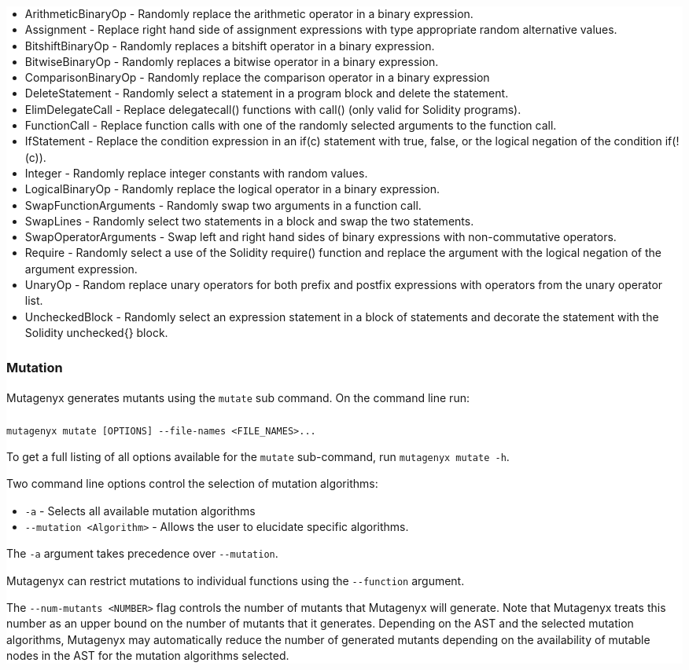 * ArithmeticBinaryOp - Randomly replace the arithmetic operator in a binary expression.
* Assignment - Replace right hand side of assignment expressions with type appropriate random alternative values.
* BitshiftBinaryOp - Randomly replaces a bitshift operator in a binary expression.
* BitwiseBinaryOp - Randomly replaces a bitwise operator in a binary expression.
* ComparisonBinaryOp - Randomly replace the comparison operator in a binary expression
* DeleteStatement - Randomly select a statement in a program block and delete the statement.
* ElimDelegateCall - Replace delegatecall() functions with call() (only valid for Solidity programs).
* FunctionCall - Replace function calls with one of the randomly selected arguments to the function call.
* IfStatement - Replace the condition expression in an if(c) statement with true, false, or the logical negation of the
condition if(!(c)).
* Integer - Randomly replace integer constants with random values.
* LogicalBinaryOp - Randomly replace the logical operator in a binary expression.
* SwapFunctionArguments - Randomly swap two arguments in a function call.
* SwapLines - Randomly select two statements in a block and swap the two statements.
* SwapOperatorArguments - Swap left and right hand sides of binary expressions with non-commutative operators.
* Require - Randomly select a use of the Solidity require() function and replace the argument with the logical negation
of the argument expression.
* UnaryOp - Random replace unary operators for both prefix and postfix expressions with operators from the unary
operator list.
* UncheckedBlock - Randomly select an expression statement in a block of statements and decorate the statement with the
Solidity unchecked{} block.

### Mutation

Mutagenyx generates mutants using the `mutate` sub command.  On the command line run:<br><br>
`mutagenyx mutate [OPTIONS] --file-names <FILE_NAMES>...`

To get a full listing of all options available for the `mutate` sub-command, run `mutagenyx mutate -h`.

Two command line options control the selection of mutation algorithms:

* `-a` - Selects all available mutation algorithms
* `--mutation <Algorithm>` - Allows the user to elucidate specific algorithms.

The `-a` argument takes precedence over `--mutation`.

Mutagenyx can restrict mutations to individual functions using the `--function` argument.

The `--num-mutants <NUMBER>` flag controls the number of mutants that Mutagenyx will generate.  Note that Mutagenyx
treats this number as an upper bound on the number of mutants that it generates.  Depending on the AST and the selected
mutation algorithms, Mutagenyx may automatically reduce the number of generated mutants depending on the availability
of mutable nodes in the AST for the mutation algorithms selected.
